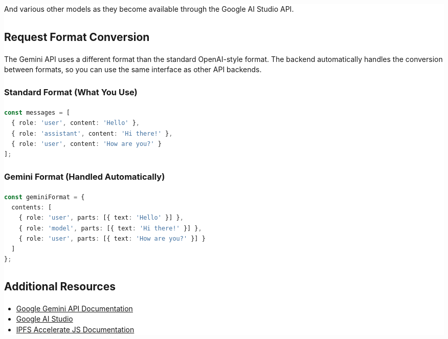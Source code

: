 And various other models as they become available through the Google AI Studio API.

## Request Format Conversion

The Gemini API uses a different format than the standard OpenAI-style format. The backend automatically handles the conversion between formats, so you can use the same interface as other API backends.

### Standard Format (What You Use)
```typescript
const messages = [
  { role: 'user', content: 'Hello' },
  { role: 'assistant', content: 'Hi there!' },
  { role: 'user', content: 'How are you?' }
];
```

### Gemini Format (Handled Automatically)
```typescript
const geminiFormat = {
  contents: [
    { role: 'user', parts: [{ text: 'Hello' }] },
    { role: 'model', parts: [{ text: 'Hi there!' }] },
    { role: 'user', parts: [{ text: 'How are you?' }] }
  ]
};
```

## Additional Resources

- [Google Gemini API Documentation](https://ai.google.dev/docs/gemini_api_overview)
- [Google AI Studio](https://aistudio.google.com/)
- [IPFS Accelerate JS Documentation](https://github.com/your-org/ipfs-accelerate-js)